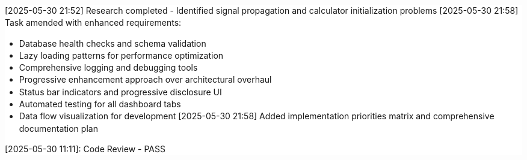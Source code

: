 [2025-05-30 21:52] Research completed - Identified signal propagation and calculator initialization problems
[2025-05-30 21:58] Task amended with enhanced requirements:
  - Database health checks and schema validation
  - Lazy loading patterns for performance optimization
  - Comprehensive logging and debugging tools
  - Progressive enhancement approach over architectural overhaul
  - Status bar indicators and progressive disclosure UI
  - Automated testing for all dashboard tabs
  - Data flow visualization for development
[2025-05-30 21:58] Added implementation priorities matrix and comprehensive documentation plan


[2025-05-30 11:11]: Code Review - PASS